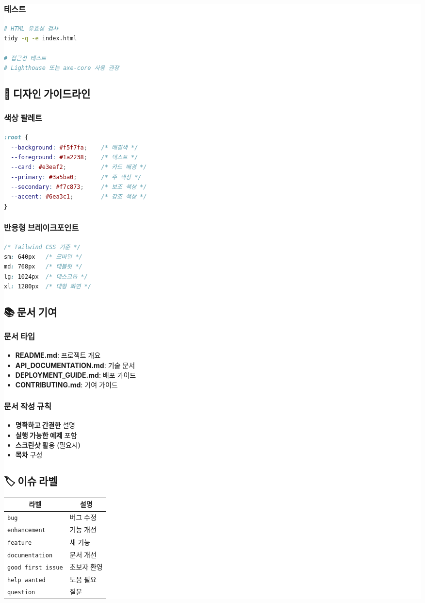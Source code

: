 ### 테스트
```bash
# HTML 유효성 검사
tidy -q -e index.html

# 접근성 테스트
# Lighthouse 또는 axe-core 사용 권장
```

## 🎨 디자인 가이드라인

### 색상 팔레트
```css
:root {
  --background: #f5f7fa;    /* 배경색 */
  --foreground: #1a2238;    /* 텍스트 */
  --card: #e3eaf2;          /* 카드 배경 */
  --primary: #3a5ba0;       /* 주 색상 */
  --secondary: #f7c873;     /* 보조 색상 */
  --accent: #6ea3c1;        /* 강조 색상 */
}
```

### 반응형 브레이크포인트
```css
/* Tailwind CSS 기준 */
sm: 640px   /* 모바일 */
md: 768px   /* 태블릿 */
lg: 1024px  /* 데스크톱 */
xl: 1280px  /* 대형 화면 */
```

## 📚 문서 기여

### 문서 타입
- **README.md**: 프로젝트 개요
- **API_DOCUMENTATION.md**: 기술 문서
- **DEPLOYMENT_GUIDE.md**: 배포 가이드
- **CONTRIBUTING.md**: 기여 가이드

### 문서 작성 규칙
- **명확하고 간결한** 설명
- **실행 가능한 예제** 포함
- **스크린샷** 활용 (필요시)
- **목차** 구성

## 🏷️ 이슈 라벨

| 라벨 | 설명 |
|------|------|
| `bug` | 버그 수정 |
| `enhancement` | 기능 개선 |
| `feature` | 새 기능 |
| `documentation` | 문서 개선 |
| `good first issue` | 초보자 환영 |
| `help wanted` | 도움 필요 |
| `question` | 질문 |